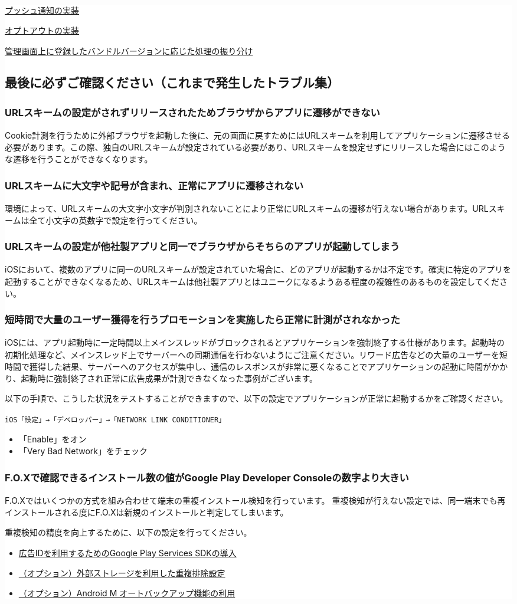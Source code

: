 [プッシュ通知の実装](./doc/notify/)

[オプトアウトの実装](./doc/optout/)

[管理画面上に登録したバンドルバージョンに応じた処理の振り分け](./doc/check_version/)


## 最後に必ずご確認ください（これまで発生したトラブル集）

### URLスキームの設定がされずリリースされたためブラウザからアプリに遷移ができない

Cookie計測を行うために外部ブラウザを起動した後に、元の画面に戻すためにはURLスキームを利用してアプリケーションに遷移させる必要があります。この際、独自のURLスキームが設定されている必要があり、URLスキームを設定せずにリリースした場合にはこのような遷移を行うことができなくなります。

### URLスキームに大文字や記号が含まれ、正常にアプリに遷移されない

環境によって、URLスキームの大文字小文字が判別されないことにより正常にURLスキームの遷移が行えない場合があります。URLスキームは全て小文字の英数字で設定を行ってください。


### URLスキームの設定が他社製アプリと同一でブラウザからそちらのアプリが起動してしまう

iOSにおいて、複数のアプリに同一のURLスキームが設定されていた場合に、どのアプリが起動するかは不定です。確実に特定のアプリを起動することができなくなるため、URLスキームは他社製アプリとはユニークになるようある程度の複雑性のあるものを設定してください。

### 短時間で大量のユーザー獲得を行うプロモーションを実施したら正常に計測がされなかった

iOSには、アプリ起動時に一定時間以上メインスレッドがブロックされるとアプリケーションを強制終了する仕様があります。起動時の初期化処理など、メインスレッド上でサーバーへの同期通信を行わないようにご注意ください。リワード広告などの大量のユーザーを短時間で獲得した結果、サーバーへのアクセスが集中し、通信のレスポンスが非常に悪くなることでアプリケーションの起動に時間がかかり、起動時に強制終了され正常に広告成果が計測できなくなった事例がございます。

以下の手順で、こうした状況をテストすることができますので、以下の設定でアプリケーションが正常に起動するかをご確認ください。

`iOS「設定」→「デベロッパー」→「NETWORK LINK CONDITIONER」`

* 「Enable」をオン
* 「Very Bad Network」をチェック


### F.O.Xで確認できるインストール数の値がGoogle Play Developer Consoleの数字より大きい

F.O.Xではいくつかの方式を組み合わせて端末の重複インストール検知を行っています。
重複検知が行えない設定では、同一端末でも再インストールされる度にF.O.Xは新規のインストールと判定してしまいます。

重複検知の精度を向上するために、以下の設定を行ってください。

* [広告IDを利用するためのGoogle Play Services SDKの導入](./doc/google_play_services/)

* [（オプション）外部ストレージを利用した重複排除設定](/lang/ja/doc/integration/android/external_storage/)

* [（オプション）Android M オートバックアップ機能の利用](./doc/integration/android/auto_backup/)
